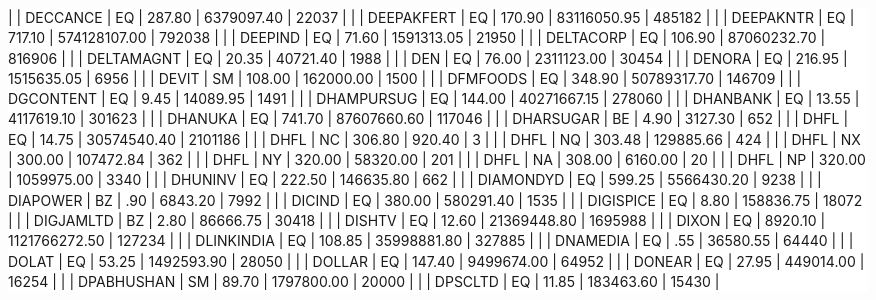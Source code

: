 |  | DECCANCE | EQ | 287.80 | 6379097.40 | 22037 |
|  | DEEPAKFERT | EQ | 170.90 | 83116050.95 | 485182 |
|  | DEEPAKNTR | EQ | 717.10 | 574128107.00 | 792038 |
|  | DEEPIND | EQ | 71.60 | 1591313.05 | 21950 |
|  | DELTACORP | EQ | 106.90 | 87060232.70 | 816906 |
|  | DELTAMAGNT | EQ | 20.35 | 40721.40 | 1988 |
|  | DEN | EQ | 76.00 | 2311123.00 | 30454 |
|  | DENORA | EQ | 216.95 | 1515635.05 | 6956 |
|  | DEVIT | SM | 108.00 | 162000.00 | 1500 |
|  | DFMFOODS | EQ | 348.90 | 50789317.70 | 146709 |
|  | DGCONTENT | EQ | 9.45 | 14089.95 | 1491 |
|  | DHAMPURSUG | EQ | 144.00 | 40271667.15 | 278060 |
|  | DHANBANK | EQ | 13.55 | 4117619.10 | 301623 |
|  | DHANUKA | EQ | 741.70 | 87607660.60 | 117046 |
|  | DHARSUGAR | BE | 4.90 | 3127.30 | 652 |
|  | DHFL | EQ | 14.75 | 30574540.40 | 2101186 |
|  | DHFL | NC | 306.80 | 920.40 | 3 |
|  | DHFL | NQ | 303.48 | 129885.66 | 424 |
|  | DHFL | NX | 300.00 | 107472.84 | 362 |
|  | DHFL | NY | 320.00 | 58320.00 | 201 |
|  | DHFL | NA | 308.00 | 6160.00 | 20 |
|  | DHFL | NP | 320.00 | 1059975.00 | 3340 |
|  | DHUNINV | EQ | 222.50 | 146635.80 | 662 |
|  | DIAMONDYD | EQ | 599.25 | 5566430.20 | 9238 |
|  | DIAPOWER | BZ | .90 | 6843.20 | 7992 |
|  | DICIND | EQ | 380.00 | 580291.40 | 1535 |
|  | DIGISPICE | EQ | 8.80 | 158836.75 | 18072 |
|  | DIGJAMLTD | BZ | 2.80 | 86666.75 | 30418 |
|  | DISHTV | EQ | 12.60 | 21369448.80 | 1695988 |
|  | DIXON | EQ | 8920.10 | 1121766272.50 | 127234 |
|  | DLINKINDIA | EQ | 108.85 | 35998881.80 | 327885 |
|  | DNAMEDIA | EQ | .55 | 36580.55 | 64440 |
|  | DOLAT | EQ | 53.25 | 1492593.90 | 28050 |
|  | DOLLAR | EQ | 147.40 | 9499674.00 | 64952 |
|  | DONEAR | EQ | 27.95 | 449014.00 | 16254 |
|  | DPABHUSHAN | SM | 89.70 | 1797800.00 | 20000 |
|  | DPSCLTD | EQ | 11.85 | 183463.60 | 15430 |